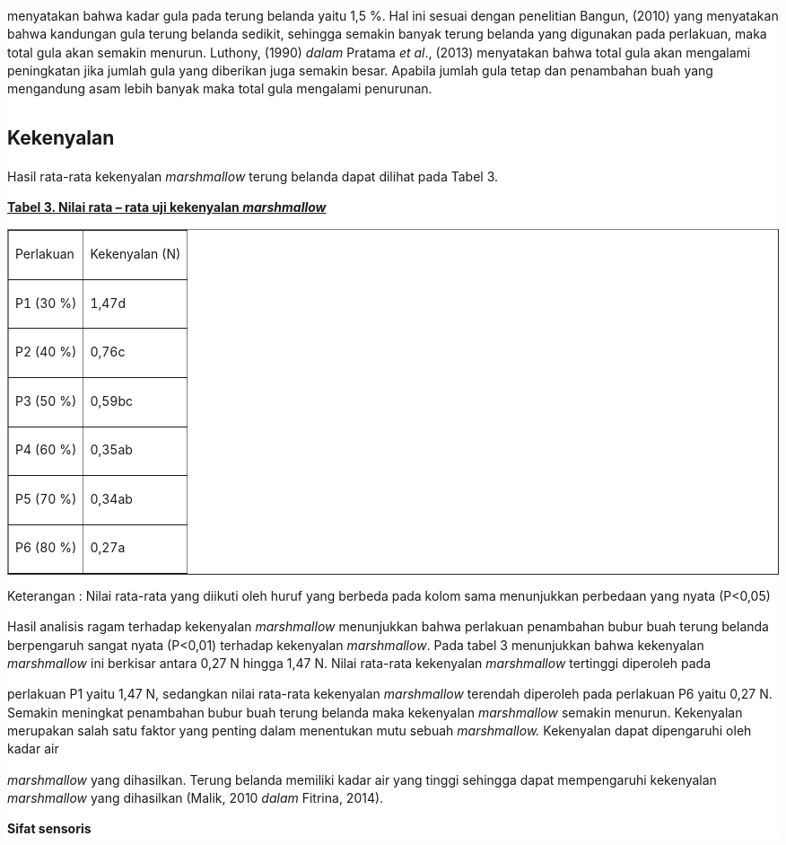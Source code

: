 <p><span class="font2">menyatakan bahwa kadar gula pada terung belanda yaitu 1,5 %. Hal ini sesuai dengan penelitian Bangun, (2010) yang menyatakan bahwa kandungan gula terung belanda sedikit, sehingga semakin banyak terung belanda yang digunakan pada perlakuan, maka total gula akan semakin menurun. Luthony, (1990) </span><span class="font2" style="font-style:italic;">dalam</span><span class="font2"> Pratama </span><span class="font2" style="font-style:italic;">et al</span><span class="font2">., (2013) menyatakan bahwa total gula akan mengalami peningkatan jika jumlah gula yang diberikan juga semakin besar. Apabila jumlah gula tetap dan penambahan buah yang mengandung asam lebih banyak maka total gula mengalami penurunan.</span></p>
<h2><a name="bookmark26"></a><span class="font2" style="font-weight:bold;"><a name="bookmark27"></a>Kekenyalan</span></h2>
<p><span class="font2">Hasil rata-rata kekenyalan </span><span class="font2" style="font-style:italic;">marshmallow </span><span class="font2">terung belanda dapat dilihat pada Tabel 3.</span></p>
<p><span class="font2" style="font-weight:bold;text-decoration:underline;">Tabel 3. Nilai rata – rata uji kekenyalan </span><span class="font2" style="font-weight:bold;font-style:italic;text-decoration:underline;">marshmallow</span></p>
<table border="1">
<tr><td style="vertical-align:top;">
<p><span class="font2">Perlakuan</span></p></td><td style="vertical-align:top;">
<p><span class="font2">Kekenyalan (N)</span></p></td></tr>
<tr><td style="vertical-align:bottom;">
<p><span class="font2">P1 (30 %)</span></p></td><td style="vertical-align:bottom;">
<p><span class="font2">1,47d</span></p></td></tr>
<tr><td style="vertical-align:bottom;">
<p><span class="font2">P2 (40 %)</span></p></td><td style="vertical-align:bottom;">
<p><span class="font2">0,76c</span></p></td></tr>
<tr><td style="vertical-align:bottom;">
<p><span class="font2">P3 (50 %)</span></p></td><td style="vertical-align:bottom;">
<p><span class="font2">0,59bc</span></p></td></tr>
<tr><td style="vertical-align:bottom;">
<p><span class="font2">P4 (60 %)</span></p></td><td style="vertical-align:bottom;">
<p><span class="font2">0,35ab</span></p></td></tr>
<tr><td style="vertical-align:bottom;">
<p><span class="font2">P5 (70 %)</span></p></td><td style="vertical-align:bottom;">
<p><span class="font2">0,34ab</span></p></td></tr>
<tr><td style="vertical-align:bottom;">
<p><span class="font2">P6 (80 %)</span></p></td><td style="vertical-align:bottom;">
<p><span class="font2">0,27a</span></p></td></tr>
</table>
<p><span class="font2">Keterangan : Nilai rata-rata yang diikuti oleh huruf yang berbeda pada kolom sama menunjukkan perbedaan yang nyata (P&lt;0,05)</span></p>
<p><span class="font2">Hasil analisis ragam terhadap kekenyalan </span><span class="font2" style="font-style:italic;">marshmallow</span><span class="font2"> menunjukkan bahwa perlakuan penambahan bubur buah terung belanda berpengaruh sangat nyata (P&lt;0,01) terhadap kekenyalan </span><span class="font2" style="font-style:italic;">marshmallow</span><span class="font2">. Pada tabel 3 menunjukkan bahwa kekenyalan </span><span class="font2" style="font-style:italic;">marshmallow</span><span class="font2"> ini berkisar antara 0,27 N hingga 1,47 N. Nilai rata-rata kekenyalan </span><span class="font2" style="font-style:italic;">marshmallow</span><span class="font2"> tertinggi diperoleh pada</span></p>
<p><span class="font2">perlakuan P1 yaitu 1,47 N, sedangkan nilai rata-rata kekenyalan </span><span class="font2" style="font-style:italic;">marshmallow</span><span class="font2"> terendah diperoleh pada perlakuan P6 yaitu 0,27 N. Semakin meningkat penambahan bubur buah terung belanda maka kekenyalan </span><span class="font2" style="font-style:italic;">marshmallow </span><span class="font2">semakin menurun. Kekenyalan merupakan salah satu faktor yang penting dalam menentukan mutu sebuah </span><span class="font2" style="font-style:italic;">marshmallow. </span><span class="font2">Kekenyalan dapat dipengaruhi oleh kadar air</span></p>
<p><span class="font2" style="font-style:italic;">marshmallow</span><span class="font2"> yang dihasilkan. Terung belanda memiliki kadar air yang tinggi sehingga dapat mempengaruhi kekenyalan </span><span class="font2" style="font-style:italic;">marshmallow</span><span class="font2"> yang dihasilkan (Malik, 2010 </span><span class="font2" style="font-style:italic;">dalam</span><span class="font2"> Fitrina, 2014).</span></p>
<p><span class="font2" style="font-weight:bold;">Sifat sensoris</span></p>